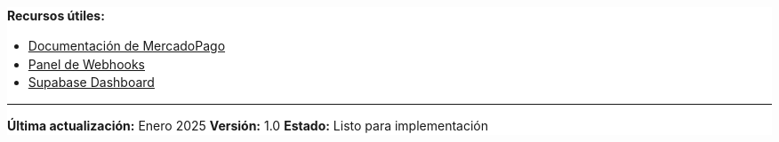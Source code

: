 **Recursos útiles:**
- [Documentación de MercadoPago](https://www.mercadopago.com.mx/developers/es/docs)
- [Panel de Webhooks](https://www.mercadopago.com.mx/developers/panel/webhooks)
- [Supabase Dashboard](https://app.supabase.com/)

---

**Última actualización:** Enero 2025
**Versión:** 1.0
**Estado:** Listo para implementación
